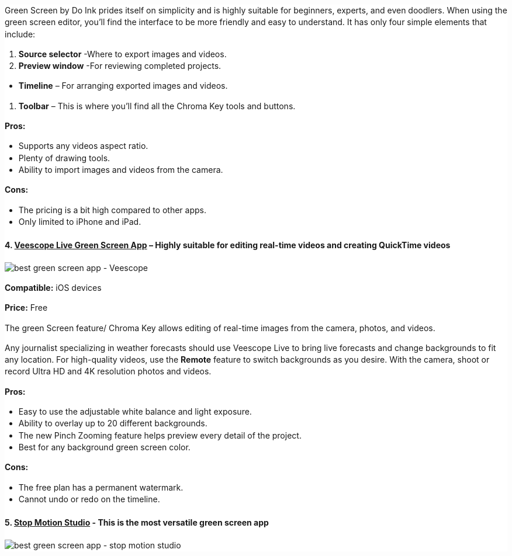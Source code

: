 Green Screen by Do Ink prides itself on simplicity and is highly suitable for beginners, experts, and even doodlers. When using the green screen editor, you’ll find the interface to be more friendly and easy to understand. It has only four simple elements that include:

1. **Source selector** \-Where to export images and videos.
2. **Preview window** \-For reviewing completed projects.

* **Timeline** – For arranging exported images and videos.

1. **Toolbar** – This is where you’ll find all the Chroma Key tools and buttons.

**Pros:**

* Supports any videos aspect ratio.
* Plenty of drawing tools.
* Ability to import images and videos from the camera.

**Cons:**

* The pricing is a bit high compared to other apps.
* Only limited to iPhone and iPad.

#### 4. [Veescope Live Green Screen App](https://apps.apple.com/us/app/veescope-live-green-screen-app/id568390801) – Highly suitable for editing real-time videos and creating QuickTime videos

![best green screen app - Veescope](https://images.wondershare.com/filmora/article-images/green-screen-app-veescope-live.jpg)

**Compatible:** iOS devices

**Price:** Free

The green Screen feature/ Chroma Key allows editing of real-time images from the camera, photos, and videos.

Any journalist specializing in weather forecasts should use Veescope Live to bring live forecasts and change backgrounds to fit any location. For high-quality videos, use the **Remote** feature to switch backgrounds as you desire. With the camera, shoot or record Ultra HD and 4K resolution photos and videos.

**Pros:**

* Easy to use the adjustable white balance and light exposure.
* Ability to overlay up to 20 different backgrounds.
* The new Pinch Zooming feature helps preview every detail of the project.
* Best for any background green screen color.

**Cons:**

* The free plan has a permanent watermark.
* Cannot undo or redo on the timeline.

#### 5. [Stop Motion Studio](https://www.cateater.com/) \- This is the most versatile green screen app

![best green screen app - stop motion studio](https://images.wondershare.com/filmora/article-images/green-screen-app-stop-motion-studio.jpg)
